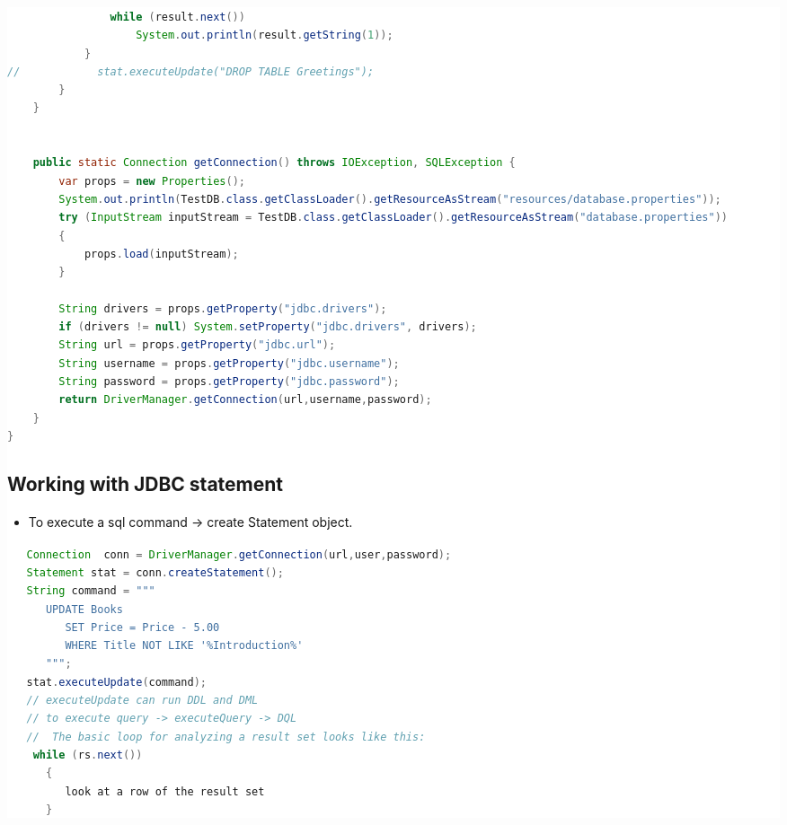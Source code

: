 ```java
                while (result.next())
                    System.out.println(result.getString(1));
            }
//            stat.executeUpdate("DROP TABLE Greetings");
        }
    }


    public static Connection getConnection() throws IOException, SQLException {
        var props = new Properties();
        System.out.println(TestDB.class.getClassLoader().getResourceAsStream("resources/database.properties"));
        try (InputStream inputStream = TestDB.class.getClassLoader().getResourceAsStream("database.properties"))
        {
            props.load(inputStream);
        }

        String drivers = props.getProperty("jdbc.drivers");
        if (drivers != null) System.setProperty("jdbc.drivers", drivers);
        String url = props.getProperty("jdbc.url");
        String username = props.getProperty("jdbc.username");
        String password = props.getProperty("jdbc.password");
        return DriverManager.getConnection(url,username,password);
    }
}

```

## Working with JDBC statement
- To execute a sql command -> create Statement object.
```java
   Connection  conn = DriverManager.getConnection(url,user,password);
   Statement stat = conn.createStatement();
   String command = """
      UPDATE Books
         SET Price = Price - 5.00
         WHERE Title NOT LIKE '%Introduction%'
      """;
   stat.executeUpdate(command);
   // executeUpdate can run DDL and DML 
   // to execute query -> executeQuery -> DQL 
   //  The basic loop for analyzing a result set looks like this: 
    while (rs.next())
      {
         look at a row of the result set
      }
```




